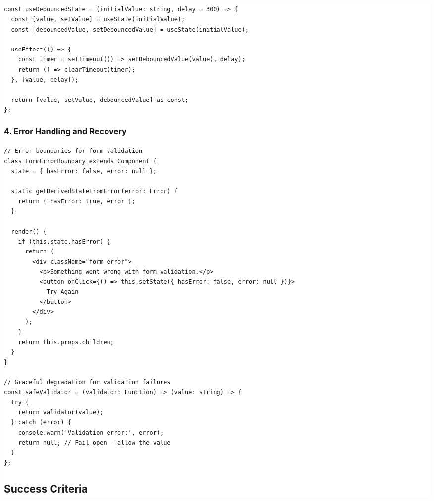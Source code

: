 ```tsx
const useDebouncedState = (initialValue: string, delay = 300) => {
  const [value, setValue] = useState(initialValue);
  const [debouncedValue, setDebouncedValue] = useState(initialValue);
  
  useEffect(() => {
    const timer = setTimeout(() => setDebouncedValue(value), delay);
    return () => clearTimeout(timer);
  }, [value, delay]);
  
  return [value, setValue, debouncedValue] as const;
};
```

### 4. Error Handling and Recovery

```tsx
// Error boundaries for form validation
class FormErrorBoundary extends Component {
  state = { hasError: false, error: null };
  
  static getDerivedStateFromError(error: Error) {
    return { hasError: true, error };
  }
  
  render() {
    if (this.state.hasError) {
      return (
        <div className="form-error">
          <p>Something went wrong with form validation.</p>
          <button onClick={() => this.setState({ hasError: false, error: null })}>
            Try Again
          </button>
        </div>
      );
    }
    return this.props.children;
  }
}

// Graceful degradation for validation failures
const safeValidator = (validator: Function) => (value: string) => {
  try {
    return validator(value);
  } catch (error) {
    console.warn('Validation error:', error);
    return null; // Fail open - allow the value
  }
};
```

## Success Criteria

